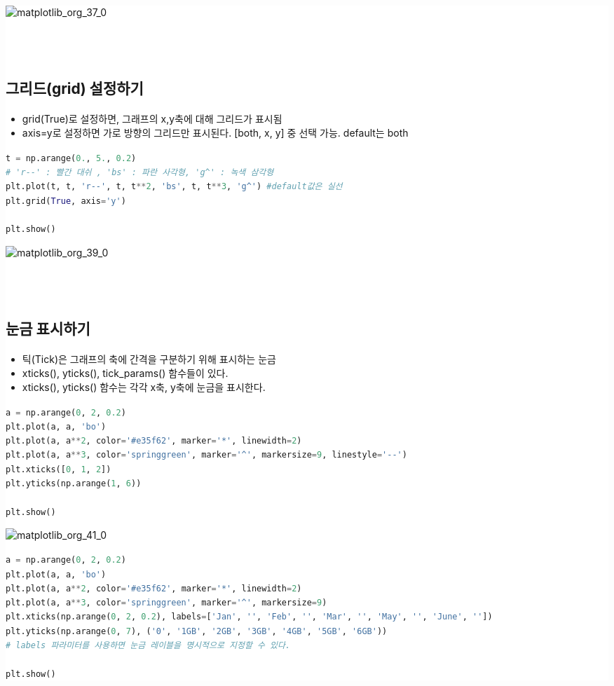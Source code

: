 ![matplotlib_org_37_0](https://user-images.githubusercontent.com/78655692/140638429-63bc1452-4118-4a69-b736-3cf6ac80622e.png)

<br>
<br>

## 그리드(grid) 설정하기
- grid(True)로 설정하면, 그래프의 x,y축에 대해 그리드가 표시됨
- axis=y로 설정하면 가로 방향의 그리드만 표시된다. [both, x, y] 중 선택 가능. default는 both

```python
t = np.arange(0., 5., 0.2)
# 'r--' : 빨간 대쉬 , 'bs' : 파란 사각형, 'g^' : 녹색 삼각형
plt.plot(t, t, 'r--', t, t**2, 'bs', t, t**3, 'g^') #default값은 실선
plt.grid(True, axis='y') 

plt.show()
```

![matplotlib_org_39_0](https://user-images.githubusercontent.com/78655692/140638457-926906c9-7587-4232-9d5e-b8fa8e3eb025.png)

<br>
<br>

## 눈금 표시하기
- 틱(Tick)은 그래프의 축에 간격을 구분하기 위해 표시하는 눈금
- xticks(), yticks(), tick_params() 함수들이 있다.
- xticks(), yticks() 함수는 각각 x축, y축에 눈금을 표시한다.

```python
a = np.arange(0, 2, 0.2)
plt.plot(a, a, 'bo')
plt.plot(a, a**2, color='#e35f62', marker='*', linewidth=2)
plt.plot(a, a**3, color='springgreen', marker='^', markersize=9, linestyle='--')
plt.xticks([0, 1, 2])
plt.yticks(np.arange(1, 6))

plt.show()
```

![matplotlib_org_41_0](https://user-images.githubusercontent.com/78655692/140638483-c3e9cf6c-6d75-4efc-82cf-3a3ee6d2af37.png)

```python
a = np.arange(0, 2, 0.2)
plt.plot(a, a, 'bo')
plt.plot(a, a**2, color='#e35f62', marker='*', linewidth=2)
plt.plot(a, a**3, color='springgreen', marker='^', markersize=9)
plt.xticks(np.arange(0, 2, 0.2), labels=['Jan', '', 'Feb', '', 'Mar', '', 'May', '', 'June', ''])
plt.yticks(np.arange(0, 7), ('0', '1GB', '2GB', '3GB', '4GB', '5GB', '6GB'))
# labels 파라미터를 사용하면 눈금 레이블을 명시적으로 지정할 수 있다.

plt.show()
```

